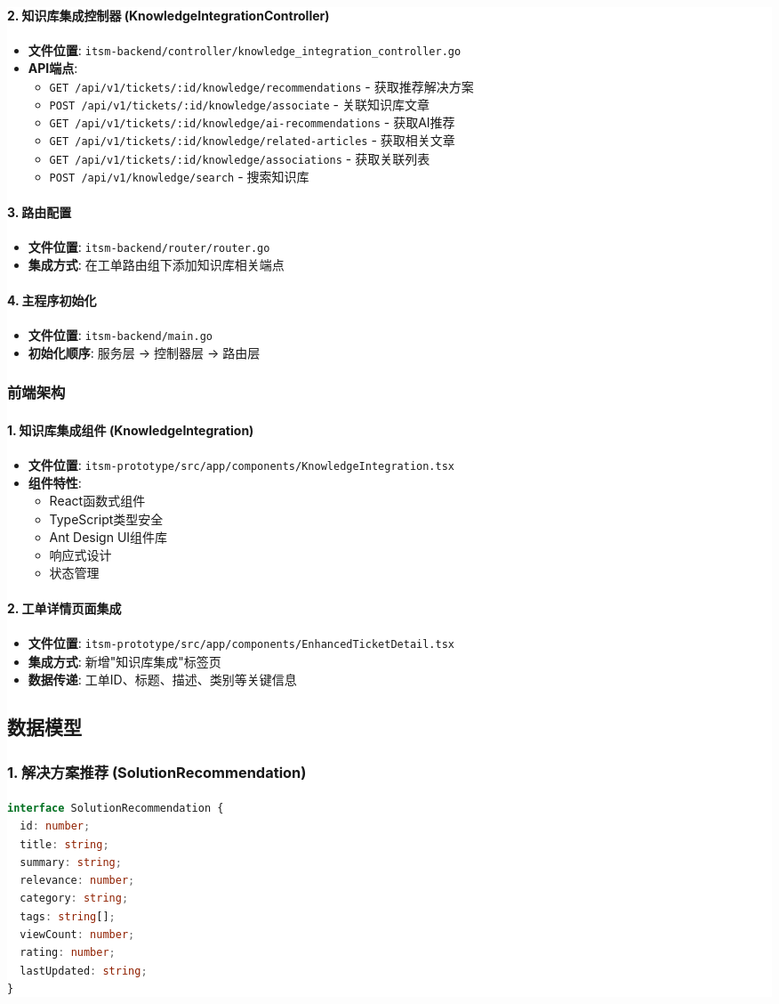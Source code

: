 #### 2. 知识库集成控制器 (KnowledgeIntegrationController)
- **文件位置**: `itsm-backend/controller/knowledge_integration_controller.go`
- **API端点**:
  - `GET /api/v1/tickets/:id/knowledge/recommendations` - 获取推荐解决方案
  - `POST /api/v1/tickets/:id/knowledge/associate` - 关联知识库文章
  - `GET /api/v1/tickets/:id/knowledge/ai-recommendations` - 获取AI推荐
  - `GET /api/v1/tickets/:id/knowledge/related-articles` - 获取相关文章
  - `GET /api/v1/tickets/:id/knowledge/associations` - 获取关联列表
  - `POST /api/v1/knowledge/search` - 搜索知识库

#### 3. 路由配置
- **文件位置**: `itsm-backend/router/router.go`
- **集成方式**: 在工单路由组下添加知识库相关端点

#### 4. 主程序初始化
- **文件位置**: `itsm-backend/main.go`
- **初始化顺序**: 服务层 → 控制器层 → 路由层

### 前端架构

#### 1. 知识库集成组件 (KnowledgeIntegration)
- **文件位置**: `itsm-prototype/src/app/components/KnowledgeIntegration.tsx`
- **组件特性**:
  - React函数式组件
  - TypeScript类型安全
  - Ant Design UI组件库
  - 响应式设计
  - 状态管理

#### 2. 工单详情页面集成
- **文件位置**: `itsm-prototype/src/app/components/EnhancedTicketDetail.tsx`
- **集成方式**: 新增"知识库集成"标签页
- **数据传递**: 工单ID、标题、描述、类别等关键信息

## 数据模型

### 1. 解决方案推荐 (SolutionRecommendation)
```typescript
interface SolutionRecommendation {
  id: number;
  title: string;
  summary: string;
  relevance: number;
  category: string;
  tags: string[];
  viewCount: number;
  rating: number;
  lastUpdated: string;
}
```
